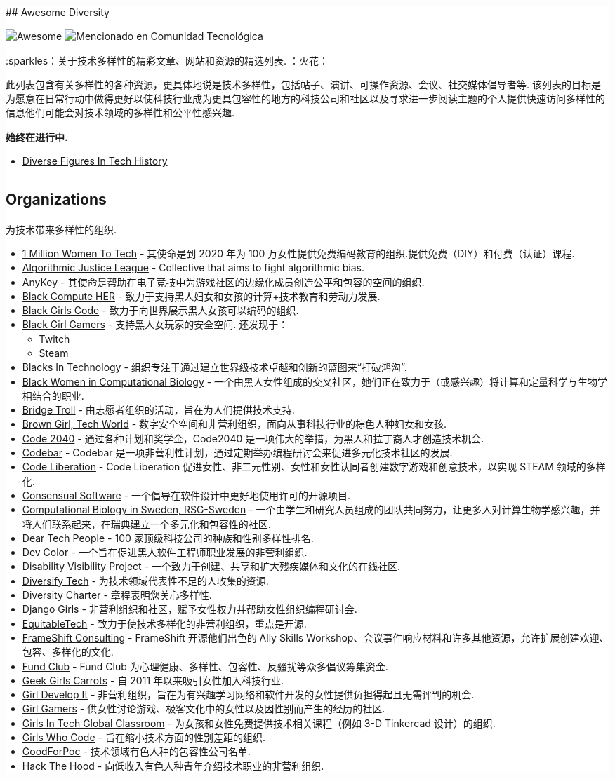 <div class="github-widget" data-repo="folkswhocode/awesome-diversity"></div>
## Awesome Diversity 

[![Awesome](https://cdn.rawgit.com/sindresorhus/awesome/d7305f38d29fed78fa85652e3a63e154dd8e8829/media/badge.svg)](https://github.com/sindresorhus/awesome)
[![Mencionado en Comunidad Tecnológica](https://github.com/comunidad-tecnologica/comunidad-tecnologica/blob/master/img/comunidad-tecnologica.svg)](https://github.com/comunidad-tecnologica/comunidad-tecnologica)

 :sparkles：关于技术多样性的精彩文章、网站和资源的精选列表.  ：火花：

此列表包含有关多样性的各种资源，更具体地说是技术多样性，包括帖子、演讲、可操作资源、会议、社交媒体倡导者等. 该列表的目标是为愿意在日常行动中做得更好以使科技行业成为更具包容性的地方的科技公司和社区以及寻求进一步阅读主题的个人提供快速访问多样性的信息他们可能会对技术领域的多样性和公平性感兴趣.

**始终在进行中.**


- [Diverse Figures In Tech History](https://github.com/folkswhocode/awesome-diversity/blob/master//FIGURES.md)

## Organizations

为技术带来多样性的组织.

- [1 Million Women To Tech](https://github.com/1millionwomentotech/toolkitten) - 其使命是到 2020 年为 100 万女性提供免费编码教育的组织.提供免费（DIY）和付费（认证）课程.
- [Algorithmic Justice League](https://www.ajlunited.org/) - Collective that aims to fight algorithmic bias.
- [AnyKey](https://www.anykey.org) - 其使命是帮助在电子竞技中为游戏社区的边缘化成员创造公平和包容的空间的组织.
- [Black Compute HER](https://blackcomputeher.org/) - 致力于支持黑人妇女和女孩的计算+技术教育和劳动力发展.
- [Black Girls Code](http://www.blackgirlscode.com/) - 致力于向世界展示黑人女孩可以编码的组织.
- [Black Girl Gamers](http://blackgirlgamers.com)  - 支持黑人女玩家的安全空间. 还发现于：
  - [Twitch](https://www.twitch.tv/blackgirlgamers)
  - [Steam](https://steamcommunity.com/groups/BlackGirlsWhoPlayGames)
- [Blacks In Technology](https://www.blacksintechnology.net/) - 组织专注于通过建立世界级技术卓越和创新的蓝图来“打破鸿沟”.
- [Black Women in Computational Biology](https://www.blackwomencompbio.org/) - 一个由黑人女性组成的交叉社区，她们正在致力于（或感兴趣）将计算和定量科学与生物学相结合的职业.
- [Bridge Troll](https://www.bridgetroll.org/) - 由志愿者组织的活动，旨在为人们提供技术支持.
- [Brown Girl, Tech World](https://www.browngirltech.world/) - 数字安全空间和非营利组织，面向从事科技行业的棕色人种妇女和女孩.
- [Code 2040](http://www.code2040.org/) - 通过各种计划和奖学金，Code2040 是一项伟大的举措，为黑人和拉丁裔人才创造技术机会.
- [Codebar](https://codebar.io/) - Codebar 是一项非营利性计划，通过定期举办编程研讨会来促进多元化技术社区的发展.
- [Code Liberation](http://codeliberation.org/) - Code Liberation 促进女性、非二元性别、女性和女性认同者创建数字游戏和创意技术，以实现 STEAM 领域的多样化.
- [Consensual Software](http://consensualsoftware.com/) - 一个倡导在软件设计中更好地使用许可的开源项目.
- [Computational Biology in Sweden, RSG-Sweden](http://rsg-sweden.iscbsc.org/) - 一个由学生和研究人员组成的团队共同努力，让更多人对计算生物学感兴趣，并将人们联系起来，在瑞典建立一个多元化和包容性的社区.
- [Dear Tech People](http://www.deartechpeople.com) - 100 家顶级科技公司的种族和性别多样性排名.
- [Dev Color](https://www.devcolor.org/) - 一个旨在促进黑人软件工程师职业发展的非营利组织.
- [Disability Visibility Project](https://disabilityvisibilityproject.com/) - 一个致力于创建、共享和扩大残疾媒体和文化的在线社区.
- [Diversify Tech](https://www.diversifytech.co/) - 为技术领域代表性不足的人收集的资源.
- [Diversity Charter](http://diversitycharter.org/) - 章程表明您关心多样性.
- [Django Girls](https://djangogirls.org/) - 非营利组织和社区，赋予女性权力并帮助女性组织编程研讨会.
- [EquitableTech](http://equitabletech.com) - 致力于使技术多样化的非营利组织，重点是开源.
- [FrameShift Consulting](https://frameshiftconsulting.com/) - FrameShift 开源他们出色的 Ally Skills Workshop、会议事件响应材料和许多其他资源，允许扩展创建欢迎、包容、多样化的文化.
- [Fund Club](http://joinfundclub.com/) - Fund Club 为心理健康、多样性、包容性、反骚扰等众多倡议筹集资金.
- [Geek Girls Carrots](http://gocarrots.org) - 自 2011 年以来吸引女性加入科技行业.
- [Girl Develop It](https://www.girldevelopit.com/) - 非营利组织，旨在为有兴趣学习网络和软件开发的女性提供负担得起且无需评判的机会.
- [Girl Gamers](https://www.reddit.com/r/GirlGamers/) - 供女性讨论游戏、极客文化中的女性以及因性别而产生的经历的社区.
- [Girls In Tech Global Classroom](http://globalclassroom.girlsintech.org) - 为女孩和女性免费提供技术相关课程（例如 3-D Tinkercad 设计）的组织.
- [Girls Who Code](https://girlswhocode.com/) - 旨在缩小技术方面的性别差距的组织.
- [GoodForPoc](https://github.com/GoodForPoC/GoodForPoC) - 技术领域有色人种的包容性公司名单.
- [Hack The Hood](http://www.hackthehood.org/) - 向低收入有色人种青年介绍技术职业的非营利组织.